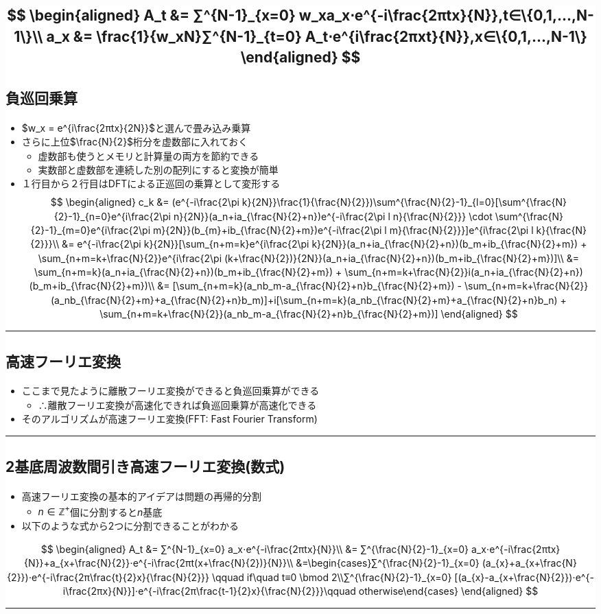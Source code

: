 $$
\begin{aligned}
A_t &= ∑^{N-1}_{x=0} w_xa_x⋅e^{-i\frac{2πtx}{N}},t∈\{0,1,...,N-1\}\\
a_x &= \frac{1}{w_xN}∑^{N-1}_{t=0} A_t⋅e^{i\frac{2πxt}{N}},x∈\{0,1,...,N-1\}
\end{aligned}
$$
---

## 負巡回乗算

- $w_x = e^{i\frac{2πtx}{2N}}$と選んで畳み込み乗算
- さらに上位$\frac{N}{2}$桁分を虚数部に入れておく
  - 虚数部も使うとメモリと計算量の両方を節約できる
  - 実数部と虚数部を連続した別の配列にすると変換が簡単
- １行目から２行目はDFTによる正巡回の乗算として変形する
$$
\begin{aligned}
c_k &= (e^{-i\frac{2\pi k}{2N}}\frac{1}{\frac{N}{2}})\sum^{\frac{N}{2}-1}_{l=0}[\sum^{\frac{N}{2}-1}_{n=0}e^{i\frac{2\pi n}{2N}}(a_n+ia_{\frac{N}{2}+n})e^{-i\frac{2\pi l n}{\frac{N}{2}}} \cdot \sum^{\frac{N}{2}-1}_{m=0}e^{i\frac{2\pi m}{2N}}(b_{m}+ib_{\frac{N}{2}+m})e^{-i\frac{2\pi l m}{\frac{N}{2}}}]e^{i\frac{2\pi l k}{\frac{N}{2}}}\\
&= e^{-i\frac{2\pi k}{2N}}[\sum_{n+m=k}e^{i\frac{2\pi k}{2N}}(a_n+ia_{\frac{N}{2}+n})(b_m+ib_{\frac{N}{2}+m}) + \sum_{n+m=k+\frac{N}{2}}e^{i\frac{2\pi (k+\frac{N}{2})}{2N}}(a_n+ia_{\frac{N}{2}+n})(b_m+ib_{\frac{N}{2}+m})]\\
&= \sum_{n+m=k}(a_n+ia_{\frac{N}{2}+n})(b_m+ib_{\frac{N}{2}+m}) + \sum_{n+m=k+\frac{N}{2}}i(a_n+ia_{\frac{N}{2}+n})(b_m+ib_{\frac{N}{2}+m})\\
&= [\sum_{n+m=k}(a_nb_m-a_{\frac{N}{2}+n}b_{\frac{N}{2}+m}) - \sum_{n+m=k+\frac{N}{2}}(a_nb_{\frac{N}{2}+m}+a_{\frac{N}{2}+n}b_m)]+i[\sum_{n+m=k}(a_nb_{\frac{N}{2}+m}+a_{\frac{N}{2}+n}b_n) + \sum_{n+m=k+\frac{N}{2}}(a_nb_m-a_{\frac{N}{2}+n}b_{\frac{N}{2}+m})]
\end{aligned}
$$

---

## 高速フーリエ変換

- ここまで見たように離散フーリエ変換ができると負巡回乗算ができる
  - ∴離散フーリエ変換が高速化できれば負巡回乗算が高速化できる
- そのアルゴリズムが高速フーリエ変換(FFT: Fast Fourier Transform)

---

## 2基底周波数間引き高速フーリエ変換(数式)

- 高速フーリエ変換の基本的アイデアは問題の再帰的分割
  - $n∈\mathbb{Z}^+$個に分割すると$n$基底
- 以下のような式から2つに分割できることがわかる

$$
\begin{aligned}
A_t &= ∑^{N-1}_{x=0} a_x⋅e^{-i\frac{2πtx}{N}}\\
&= ∑^{\frac{N}{2}-1}_{x=0} a_x⋅e^{-i\frac{2πtx}{N}}+a_{x+\frac{N}{2}}⋅e^{-i\frac{2πt(x+\frac{N}{2})}{N}}\\
&=\begin{cases}∑^{\frac{N}{2}-1}_{x=0} (a_{x}+a_{x+\frac{N}{2}})⋅e^{-i\frac{2π\frac{t}{2}x}{\frac{N}{2}}} \qquad if\quad t≡0 \bmod 2\\∑^{\frac{N}{2}-1}_{x=0} [(a_{x}-a_{x+\frac{N}{2}})⋅e^{-i\frac{2πx}{N}}]⋅e^{-i\frac{2π\frac{t-1}{2}x}{\frac{N}{2}}}\qquad otherwise\end{cases}
\end{aligned}
$$

---